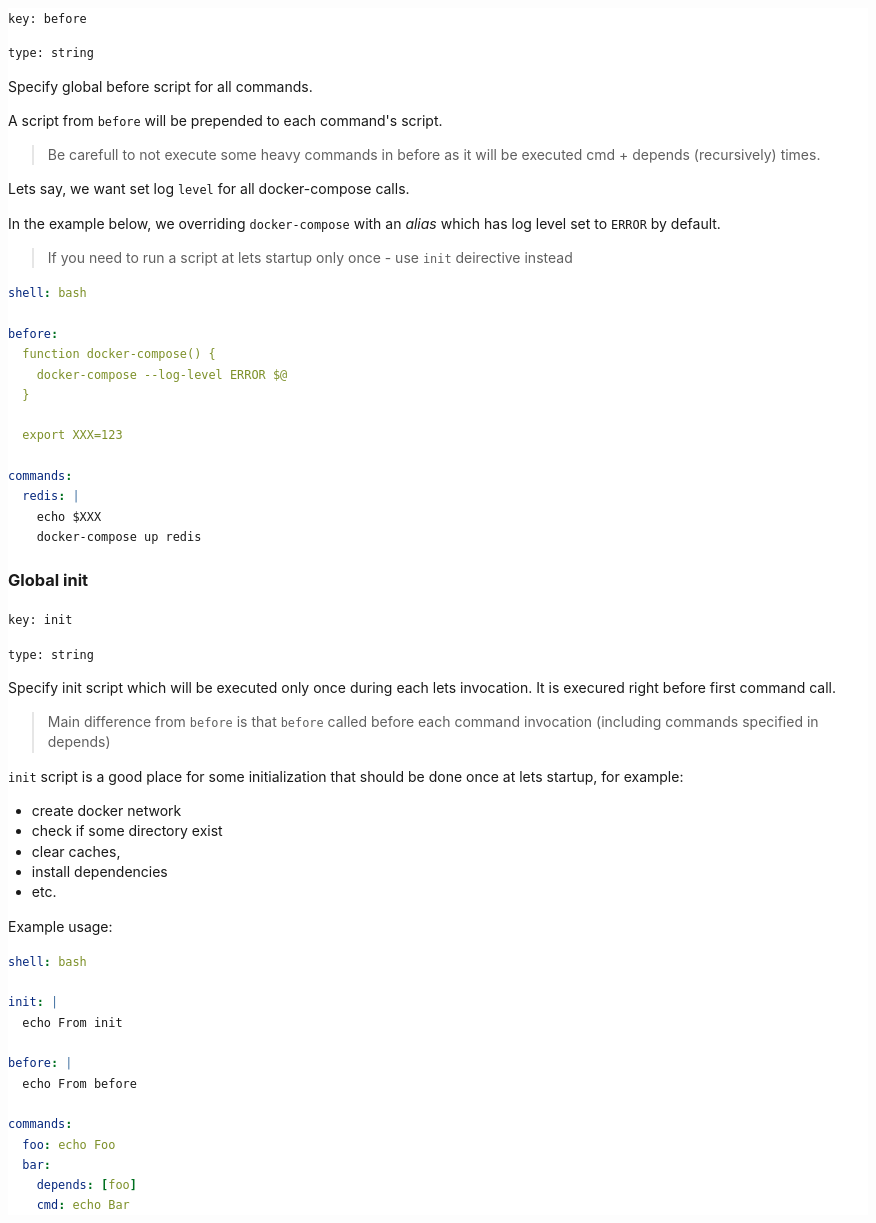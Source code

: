 `key: before`

`type: string`

Specify global before script for all commands.

A script from `before` will be prepended to each command's script.

> Be carefull to not execute some heavy commands in before as it will be executed cmd + depends (recursively) times.

Lets say, we want set log `level` for all docker-compose calls.

In the example below, we overriding `docker-compose` with an *alias* which has log level set to `ERROR` by default.

> If you need to run a script at lets startup only once - use `init` deirective instead

```yaml
shell: bash

before:
  function docker-compose() {
    docker-compose --log-level ERROR $@
  }

  export XXX=123

commands:
  redis: |
    echo $XXX
    docker-compose up redis
```

### Global init

`key: init`

`type: string`

Specify init script which will be executed only once during each lets invocation. It is execured right before first command call.

> Main difference from `before` is that `before` called before each command invocation (including commands specified in depends)

`init` script is a good place for some initialization that should be done once at lets startup, for example:

* create docker network
* check if some directory exist
* clear caches,
* install dependencies
* etc.

Example usage:

```yaml
shell: bash

init: |
  echo From init

before: |
  echo From before

commands:
  foo: echo Foo
  bar:
    depends: [foo]
    cmd: echo Bar
```